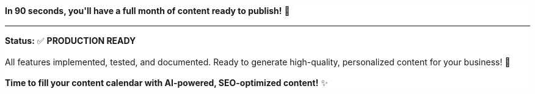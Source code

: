 **In 90 seconds, you'll have a full month of content ready to publish!** 🎊

---

**Status:** ✅ **PRODUCTION READY**

All features implemented, tested, and documented. Ready to generate high-quality, personalized content for your business! 🚀

**Time to fill your content calendar with AI-powered, SEO-optimized content!** ✨

